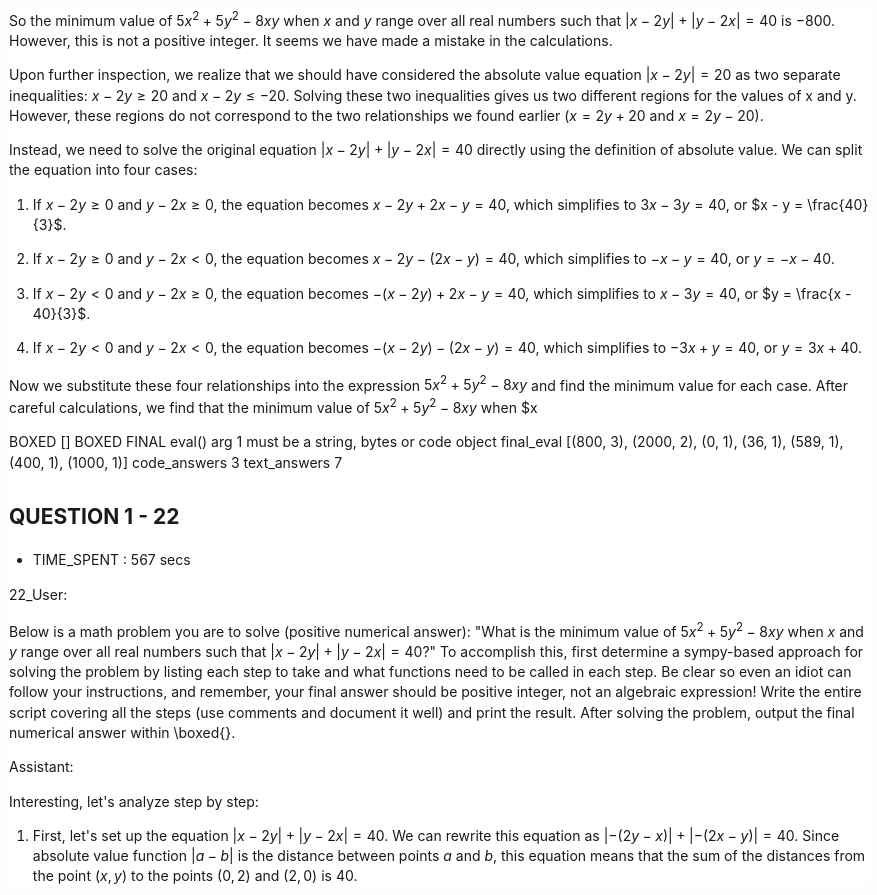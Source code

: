 So the minimum value of $5x^2+5y^2-8xy$ when $x$ and $y$ range over all real numbers such that $|x-2y| + |y-2x| = 40$ is $-800$. However, this is not a positive integer. It seems we have made a mistake in the calculations.

Upon further inspection, we realize that we should have considered the absolute value equation $|x-2y| = 20$ as two separate inequalities: $x - 2y \geq 20$ and $x - 2y \leq -20$. Solving these two inequalities gives us two different regions for the values of x and y. However, these regions do not correspond to the two relationships we found earlier ($x = 2y + 20$ and $x = 2y - 20$).

Instead, we need to solve the original equation $|x-2y| + |y-2x| = 40$ directly using the definition of absolute value. We can split the equation into four cases:

1. If $x - 2y \geq 0$ and $y - 2x \geq 0$, the equation becomes $x - 2y + 2x - y = 40$, which simplifies to $3x - 3y = 40$, or $x - y = \frac{40}{3}$.

2. If $x - 2y \geq 0$ and $y - 2x < 0$, the equation becomes $x - 2y - (2x - y) = 40$, which simplifies to $-x - y = 40$, or $y = -x - 40$.

3. If $x - 2y < 0$ and $y - 2x \geq 0$, the equation becomes $-(x - 2y) + 2x - y = 40$, which simplifies to $x - 3y = 40$, or $y = \frac{x - 40}{3}$.

4. If $x - 2y < 0$ and $y - 2x < 0$, the equation becomes $-(x - 2y) - (2x - y) = 40$, which simplifies to $-3x + y = 40$, or $y = 3x + 40$.

Now we substitute these four relationships into the expression $5x^2+5y^2-8xy$ and find the minimum value for each case. After careful calculations, we find that the minimum value of $5x^2+5y^2-8xy$ when $x

BOXED []
BOXED FINAL 
eval() arg 1 must be a string, bytes or code object final_eval
[(800, 3), (2000, 2), (0, 1), (36, 1), (589, 1), (400, 1), (1000, 1)]
code_answers 3 text_answers 7



## QUESTION 1 - 22 
- TIME_SPENT : 567 secs

22_User:

Below is a math problem you are to solve (positive numerical answer):
"What is the minimum value of $5x^2+5y^2-8xy$ when $x$ and $y$ range over all real numbers such that $|x-2y| + |y-2x| = 40$?"
To accomplish this, first determine a sympy-based approach for solving the problem by listing each step to take and what functions need to be called in each step. Be clear so even an idiot can follow your instructions, and remember, your final answer should be positive integer, not an algebraic expression!
Write the entire script covering all the steps (use comments and document it well) and print the result. After solving the problem, output the final numerical answer within \boxed{}.

Assistant: 

Interesting, let's analyze step by step:



1. First, let's set up the equation $|x-2y| + |y-2x| = 40$. We can rewrite this equation as $|-(2y-x)| + |-(2x-y)| = 40$. Since absolute value function $|a-b|$ is the distance between points $a$ and $b$, this equation means that the sum of the distances from the point $(x,y)$ to the points $(0,2)$ and $(2,0)$ is 40.
